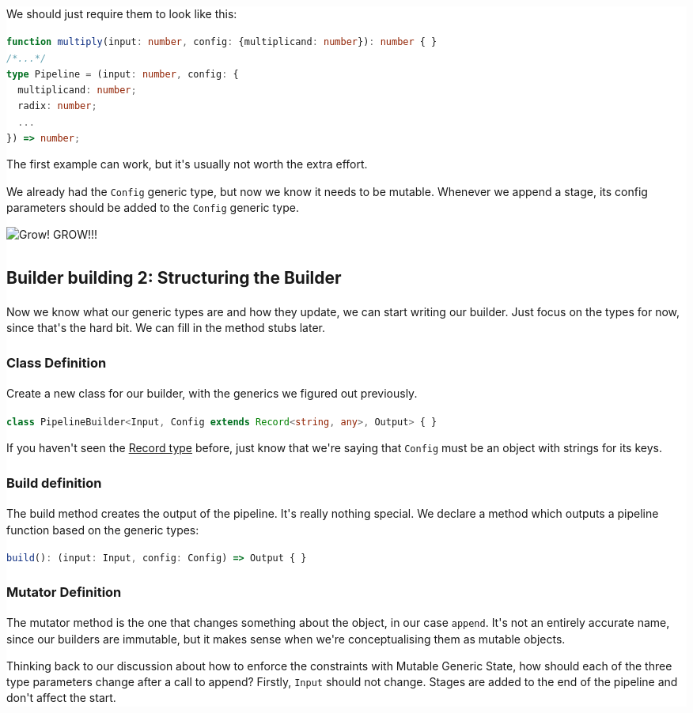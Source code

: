 We should just require them to look like this:

~~~ts
function multiply(input: number, config: {multiplicand: number}): number { }
/*...*/
type Pipeline = (input: number, config: {
  multiplicand: number; 
  radix: number; 
  ...
}) => number;
~~~

The first example can work, but it's usually not worth the extra effort.

We already had the `Config` generic type, but now we know it needs to be mutable.
Whenever we append a stage, its config parameters should be added to the `Config` generic type.

<img style="width: 100%" src="{{ site.github.url }}/swaterman/assets/ts-builders/Builders-Config-Consistency.svg" alt="Grow! GROW!!!" aria-label="When we add a fourth stage, the config is also updated">

## Builder building 2: Structuring the Builder

Now we know what our generic types are and how they update, we can start writing our builder.
Just focus on the types for now, since that's the hard bit.
We can fill in the method stubs later.

### Class Definition

Create a new class for our builder, with the generics we figured out previously.

~~~ts
class PipelineBuilder<Input, Config extends Record<string, any>, Output> { }
~~~

If you haven't seen the [Record type](https://www.typescriptlang.org/docs/handbook/utility-types.html#recordkeystype) before, just know that we're saying that `Config` must be an object with strings for its keys.

### Build definition

The build method creates the output of the pipeline.
It's really nothing special.
We declare a method which outputs a pipeline function based on the generic types:

~~~ts
build(): (input: Input, config: Config) => Output { }
~~~

### Mutator Definition

The mutator method is the one that changes something about the object, in our case `append`.
It's not an entirely accurate name, since our builders are immutable, but it makes sense when we're conceptualising them as mutable objects.

Thinking back to our discussion about how to enforce the constraints with Mutable Generic State, how should each of the three type parameters change after a call to append?
Firstly, `Input` should not change. Stages are added to the end of the pipeline and don't affect the start.
